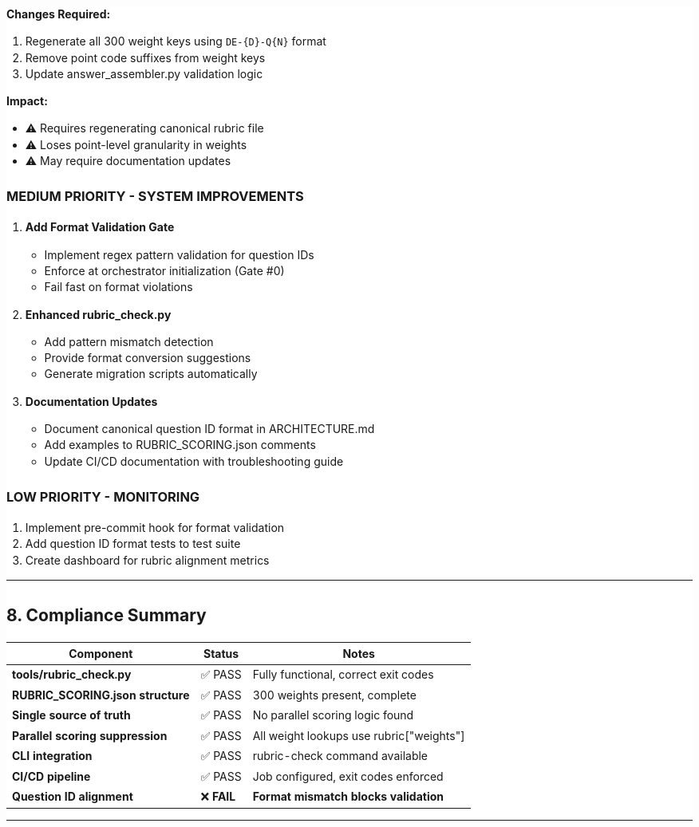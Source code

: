 **Changes Required:**
1. Regenerate all 300 weight keys using `DE-{D}-Q{N}` format
2. Remove point code suffixes from weight keys
3. Update answer_assembler.py validation logic

**Impact:**
- ⚠️ Requires regenerating canonical rubric file
- ⚠️ Loses point-level granularity in weights
- ⚠️ May require documentation updates

### **MEDIUM PRIORITY - SYSTEM IMPROVEMENTS**

1. **Add Format Validation Gate**
   - Implement regex pattern validation for question IDs
   - Enforce at orchestrator initialization (Gate #0)
   - Fail fast on format violations

2. **Enhanced rubric_check.py**
   - Add pattern mismatch detection
   - Provide format conversion suggestions
   - Generate migration scripts automatically

3. **Documentation Updates**
   - Document canonical question ID format in ARCHITECTURE.md
   - Add examples to RUBRIC_SCORING.json comments
   - Update CI/CD documentation with troubleshooting guide

### **LOW PRIORITY - MONITORING**

1. Implement pre-commit hook for format validation
2. Add question ID format tests to test suite
3. Create dashboard for rubric alignment metrics

---

## 8. Compliance Summary

| Component | Status | Notes |
|-----------|--------|-------|
| **tools/rubric_check.py** | ✅ PASS | Fully functional, correct exit codes |
| **RUBRIC_SCORING.json structure** | ✅ PASS | 300 weights present, complete |
| **Single source of truth** | ✅ PASS | No parallel scoring logic found |
| **Parallel scoring suppression** | ✅ PASS | All weight lookups use rubric["weights"] |
| **CLI integration** | ✅ PASS | rubric-check command available |
| **CI/CD pipeline** | ✅ PASS | Job configured, exit codes enforced |
| **Question ID alignment** | ❌ **FAIL** | **Format mismatch blocks validation** |

---
